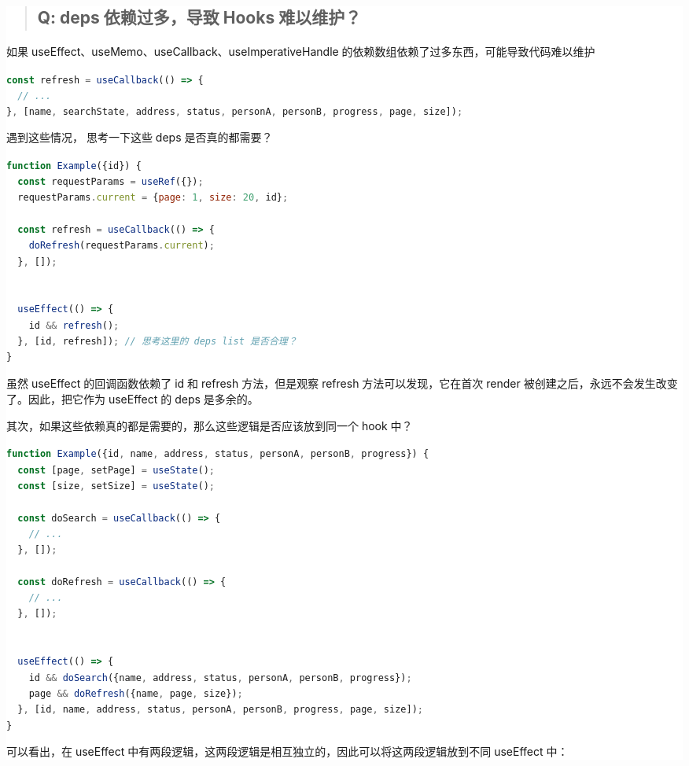 > ## Q: deps 依赖过多，导致 Hooks 难以维护？

如果 useEffect、useMemo、useCallback、useImperativeHandle 的依赖数组依赖了过多东西，可能导致代码难以维护

```js
const refresh = useCallback(() => {
  // ...
}, [name, searchState, address, status, personA, personB, progress, page, size]);
```

遇到这些情况， 思考一下这些 deps 是否真的都需要？

```js
function Example({id}) {
  const requestParams = useRef({});
  requestParams.current = {page: 1, size: 20, id};

  const refresh = useCallback(() => {
    doRefresh(requestParams.current);
  }, []);


  useEffect(() => {
    id && refresh();
  }, [id, refresh]); // 思考这里的 deps list 是否合理？
}
```

虽然 useEffect 的回调函数依赖了 id 和 refresh 方法，但是观察 refresh 方法可以发现，它在首次 render 被创建之后，永远不会发生改变了。因此，把它作为 useEffect 的 deps 是多余的。

其次，如果这些依赖真的都是需要的，那么这些逻辑是否应该放到同一个 hook 中？

```js
function Example({id, name, address, status, personA, personB, progress}) {
  const [page, setPage] = useState();
  const [size, setSize] = useState();

  const doSearch = useCallback(() => {
    // ...
  }, []);

  const doRefresh = useCallback(() => {
    // ...
  }, []);


  useEffect(() => {
    id && doSearch({name, address, status, personA, personB, progress});
    page && doRefresh({name, page, size});
  }, [id, name, address, status, personA, personB, progress, page, size]);
}
```

可以看出，在 useEffect 中有两段逻辑，这两段逻辑是相互独立的，因此可以将这两段逻辑放到不同 useEffect 中：
